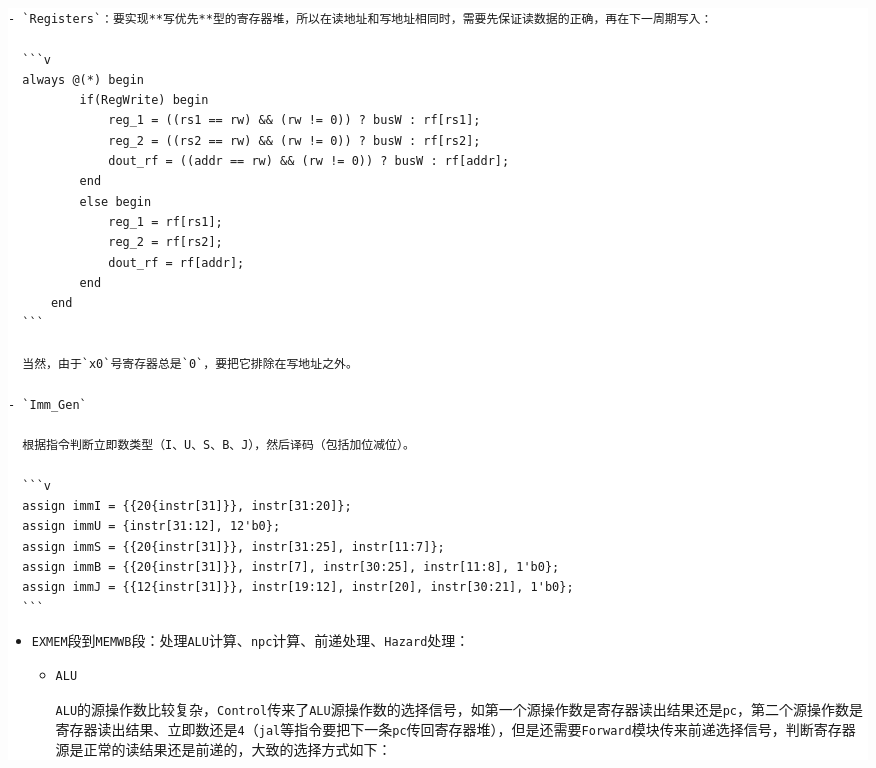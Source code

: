     - `Registers`：要实现**写优先**型的寄存器堆，所以在读地址和写地址相同时，需要先保证读数据的正确，再在下一周期写入：

      ```v
      always @(*) begin
              if(RegWrite) begin
                  reg_1 = ((rs1 == rw) && (rw != 0)) ? busW : rf[rs1];
                  reg_2 = ((rs2 == rw) && (rw != 0)) ? busW : rf[rs2];
                  dout_rf = ((addr == rw) && (rw != 0)) ? busW : rf[addr];
              end
              else begin
                  reg_1 = rf[rs1];
                  reg_2 = rf[rs2];
                  dout_rf = rf[addr];
              end
          end
      ```

      当然，由于`x0`号寄存器总是`0`，要把它排除在写地址之外。

    - `Imm_Gen`

      根据指令判断立即数类型（I、U、S、B、J），然后译码（包括加位减位）。

      ```v
      assign immI = {{20{instr[31]}}, instr[31:20]};
      assign immU = {instr[31:12], 12'b0};
      assign immS = {{20{instr[31]}}, instr[31:25], instr[11:7]};
      assign immB = {{20{instr[31]}}, instr[7], instr[30:25], instr[11:8], 1'b0};
      assign immJ = {{12{instr[31]}}, instr[19:12], instr[20], instr[30:21], 1'b0};
      ```

  - `EXMEM`段到`MEMWB`段：处理`ALU`计算、`npc`计算、前递处理、`Hazard`处理：

    - `ALU`

      `ALU`的源操作数比较复杂，`Control`传来了`ALU`源操作数的选择信号，如第一个源操作数是寄存器读出结果还是`pc`，第二个源操作数是寄存器读出结果、立即数还是`4`（`jal`等指令要把下一条`pc`传回寄存器堆），但是还需要`Forward`模块传来前递选择信号，判断寄存器源是正常的读结果还是前递的，大致的选择方式如下：
